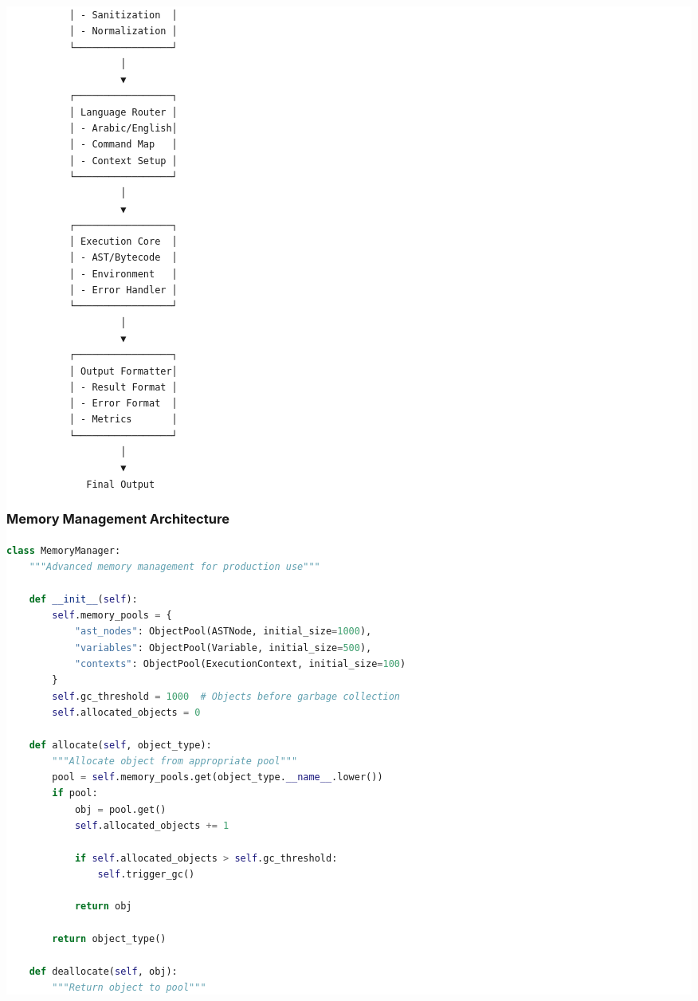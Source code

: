 ```
           │ - Sanitization  │
           │ - Normalization │
           └─────────────────┘
                    │
                    ▼
           ┌─────────────────┐
           │ Language Router │
           │ - Arabic/English│
           │ - Command Map   │
           │ - Context Setup │
           └─────────────────┘
                    │
                    ▼
           ┌─────────────────┐
           │ Execution Core  │
           │ - AST/Bytecode  │
           │ - Environment   │
           │ - Error Handler │
           └─────────────────┘
                    │
                    ▼
           ┌─────────────────┐
           │ Output Formatter│
           │ - Result Format │
           │ - Error Format  │
           │ - Metrics       │
           └─────────────────┘
                    │
                    ▼
              Final Output
```

### Memory Management Architecture

```python
class MemoryManager:
    """Advanced memory management for production use"""

    def __init__(self):
        self.memory_pools = {
            "ast_nodes": ObjectPool(ASTNode, initial_size=1000),
            "variables": ObjectPool(Variable, initial_size=500),
            "contexts": ObjectPool(ExecutionContext, initial_size=100)
        }
        self.gc_threshold = 1000  # Objects before garbage collection
        self.allocated_objects = 0

    def allocate(self, object_type):
        """Allocate object from appropriate pool"""
        pool = self.memory_pools.get(object_type.__name__.lower())
        if pool:
            obj = pool.get()
            self.allocated_objects += 1

            if self.allocated_objects > self.gc_threshold:
                self.trigger_gc()

            return obj

        return object_type()

    def deallocate(self, obj):
        """Return object to pool"""
```